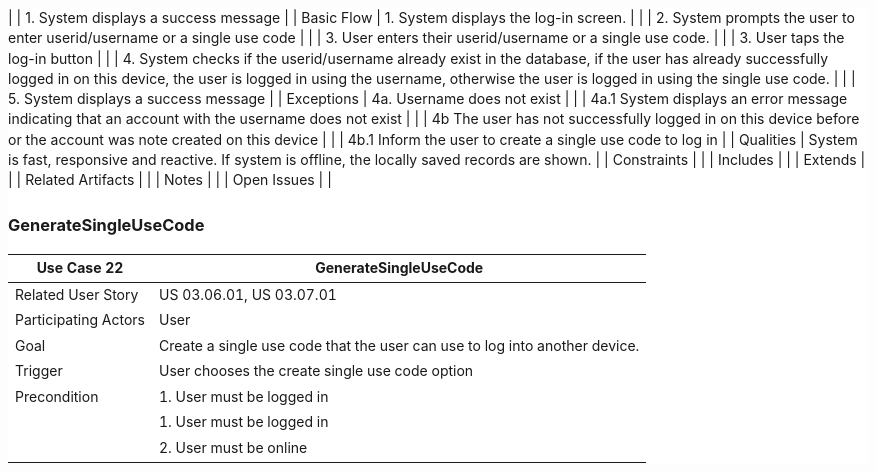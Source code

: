 |                      | 1. System displays a success message                                                                                                                                                                                                       |
| Basic Flow           | 1. System displays the log-in screen.                                                                                                                                                                                                      |
|                      | 2. System prompts the user to enter userid/username or a single use code                                                                                                                                                                   |
|                      | 3. User enters their userid/username or a single use code.                                                                                                                                                                                 |
|                      | 3. User taps the log-in button                                                                                                                                                                                                             |
|                      | 4. System checks if the userid/username already exist in the database, if the user has already successfully logged in on this device, the user is logged in using the username, otherwise the user is logged in using the single use code. |
|                      | 5. System displays a success message                                                                                                                                                                                                       |
| Exceptions           | 4a. Username does not exist                                                                                                                                                                                                                |
|                      | 4a.1 System displays an error message indicating that an account with the username does not exist                                                                                                                                          |
|                      | 4b The user has not successfully logged in on this device before or the account was note created on this device                                                                                                                            |
|                      | 4b.1 Inform the user to create a single use code to log in                                                                                                                                                                                 |
| Qualities            | System is fast, responsive and reactive. If system is offline, the locally saved records are shown.                                                                                                                                        |
| Constraints          |                                                                                                                                                                                                                                            |
| Includes             |                                                                                                                                                                                                                                            |
| Extends              |                                                                                                                                                                                                                                            |
| Related Artifacts    |                                                                                                                                                                                                                                            |
| Notes                |                                                                                                                                                                                                                                            |
| Open Issues          |                                                                                                                                                                                                                                            |

### GenerateSingleUseCode <a name="GenerateSingleUseCode"></a>
| Use Case 22          | GenerateSingleUseCode                                                                               |
|----------------------|-----------------------------------------------------------------------------------------------------|
| Related User Story   | US 03.06.01, US 03.07.01                                                                            |
| Participating Actors | User                                                                                                |
| Goal                 | Create a single use code that the user can use to log into another device.                          |
| Trigger              | User chooses the create single use code option                                                      |
| Precondition         | 1. User must be logged in                                                                           |
|                      | 1. User must be logged in                                                                           |
|                      | 2. User must be online                                                                              |